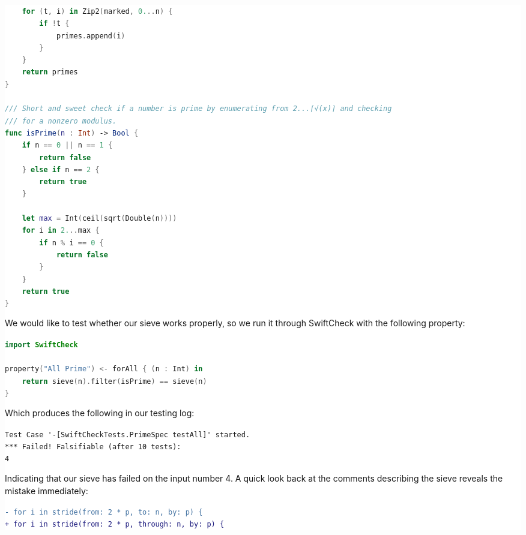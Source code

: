 ```swift
    for (t, i) in Zip2(marked, 0...n) {
        if !t {
            primes.append(i)
        }
    }
    return primes
}

/// Short and sweet check if a number is prime by enumerating from 2...⌈√(x)⌉ and checking 
/// for a nonzero modulus.
func isPrime(n : Int) -> Bool {
    if n == 0 || n == 1 {
        return false
    } else if n == 2 {
        return true
    }
    
    let max = Int(ceil(sqrt(Double(n))))
    for i in 2...max {
        if n % i == 0 {
            return false
        }
    }
    return true
}

```

We would like to test whether our sieve works properly, so we run it through 
SwiftCheck with the following property:

```swift
import SwiftCheck

property("All Prime") <- forAll { (n : Int) in
    return sieve(n).filter(isPrime) == sieve(n)
}
```

Which produces the following in our testing log:

```
Test Case '-[SwiftCheckTests.PrimeSpec testAll]' started.
*** Failed! Falsifiable (after 10 tests):
4
```

Indicating that our sieve has failed on the input number 4.  A quick look back
at the comments describing the sieve reveals the mistake immediately:

```diff
- for i in stride(from: 2 * p, to: n, by: p) {
+ for i in stride(from: 2 * p, through: n, by: p) {
```
